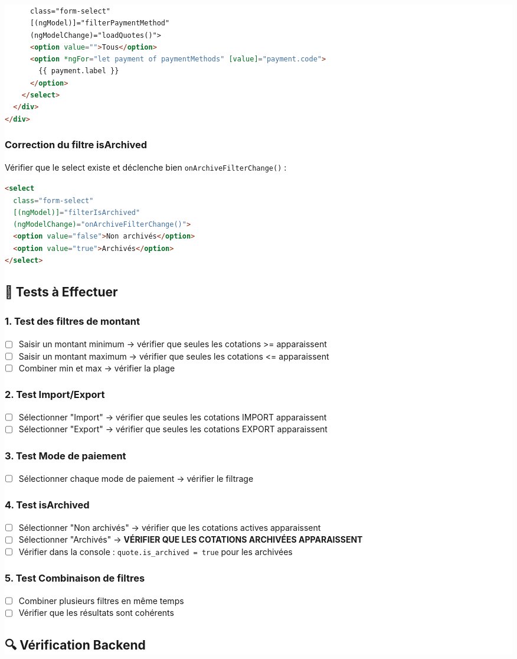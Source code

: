 ```html
      class="form-select" 
      [(ngModel)]="filterPaymentMethod"
      (ngModelChange)="loadQuotes()">
      <option value="">Tous</option>
      <option *ngFor="let payment of paymentMethods" [value]="payment.code">
        {{ payment.label }}
      </option>
    </select>
  </div>
</div>
```

### **Correction du filtre isArchived**

Vérifier que le select existe et déclenche bien `onArchiveFilterChange()` :

```html
<select 
  class="form-select" 
  [(ngModel)]="filterIsArchived"
  (ngModelChange)="onArchiveFilterChange()">
  <option value="false">Non archivés</option>
  <option value="true">Archivés</option>
</select>
```

## 🧪 Tests à Effectuer

### 1. **Test des filtres de montant**
- [ ] Saisir un montant minimum → vérifier que seules les cotations >= apparaissent
- [ ] Saisir un montant maximum → vérifier que seules les cotations <= apparaissent
- [ ] Combiner min et max → vérifier la plage

### 2. **Test Import/Export**
- [ ] Sélectionner "Import" → vérifier que seules les cotations IMPORT apparaissent
- [ ] Sélectionner "Export" → vérifier que seules les cotations EXPORT apparaissent

### 3. **Test Mode de paiement**
- [ ] Sélectionner chaque mode de paiement → vérifier le filtrage

### 4. **Test isArchived**
- [ ] Sélectionner "Non archivés" → vérifier que les cotations actives apparaissent
- [ ] Sélectionner "Archivés" → **VÉRIFIER QUE LES COTATIONS ARCHIVÉES APPARAISSENT**
- [ ] Vérifier dans la console : `quote.is_archived = true` pour les archivées

### 5. **Test Combinaison de filtres**
- [ ] Combiner plusieurs filtres en même temps
- [ ] Vérifier que les résultats sont cohérents

## 🔍 Vérification Backend
